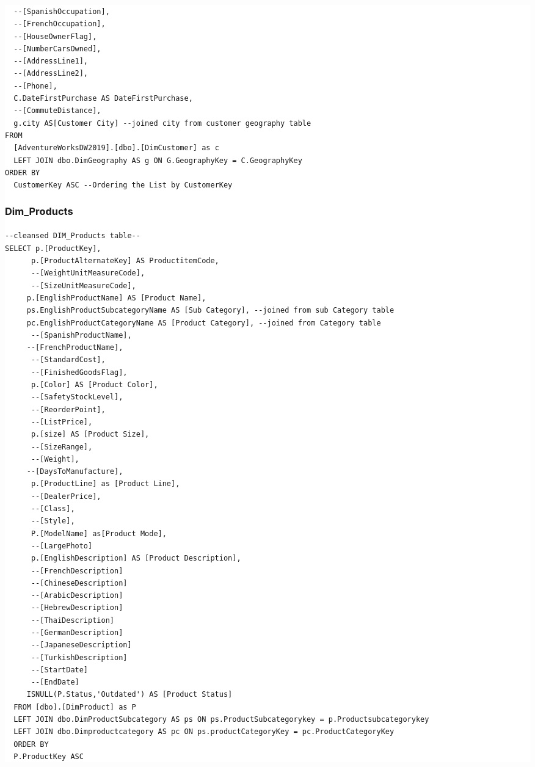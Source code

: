 ```
  --[SpanishOccupation],
  --[FrenchOccupation],
  --[HouseOwnerFlag],
  --[NumberCarsOwned],
  --[AddressLine1],
  --[AddressLine2],
  --[Phone],
  C.DateFirstPurchase AS DateFirstPurchase, 
  --[CommuteDistance],
  g.city AS[Customer City] --joined city from customer geography table
FROM 
  [AdventureWorksDW2019].[dbo].[DimCustomer] as c 
  LEFT JOIN dbo.DimGeography AS g ON G.GeographyKey = C.GeographyKey 
ORDER BY 
  CustomerKey ASC --Ordering the List by CustomerKey
```
### Dim_Products

```
--cleansed DIM_Products table--
SELECT p.[ProductKey],
      p.[ProductAlternateKey] AS ProductitemCode,
      --[WeightUnitMeasureCode],
      --[SizeUnitMeasureCode],
     p.[EnglishProductName] AS [Product Name],
	 ps.EnglishProductSubcategoryName AS [Sub Category], --joined from sub Category table
	 pc.EnglishProductCategoryName AS [Product Category], --joined from Category table
      --[SpanishProductName],
     --[FrenchProductName],
      --[StandardCost],
      --[FinishedGoodsFlag],
      p.[Color] AS [Product Color],
      --[SafetyStockLevel],
      --[ReorderPoint],
      --[ListPrice],
      p.[size] AS [Product Size],
      --[SizeRange],
      --[Weight],
     --[DaysToManufacture],
      p.[ProductLine] as [Product Line],
      --[DealerPrice],
      --[Class],
      --[Style],
      P.[ModelName] as[Product Mode],
      --[LargePhoto]
      p.[EnglishDescription] AS [Product Description],
      --[FrenchDescription]
      --[ChineseDescription]
      --[ArabicDescription]
      --[HebrewDescription]
      --[ThaiDescription]
      --[GermanDescription]
      --[JapaneseDescription]
      --[TurkishDescription]
      --[StartDate]
      --[EndDate]
     ISNULL(P.Status,'Outdated') AS [Product Status]
  FROM [dbo].[DimProduct] as P
  LEFT JOIN dbo.DimProductSubcategory AS ps ON ps.ProductSubcategorykey = p.Productsubcategorykey
  LEFT JOIN dbo.Dimproductcategory AS pc ON ps.productCategoryKey = pc.ProductCategoryKey
  ORDER BY
  P.ProductKey ASC
```